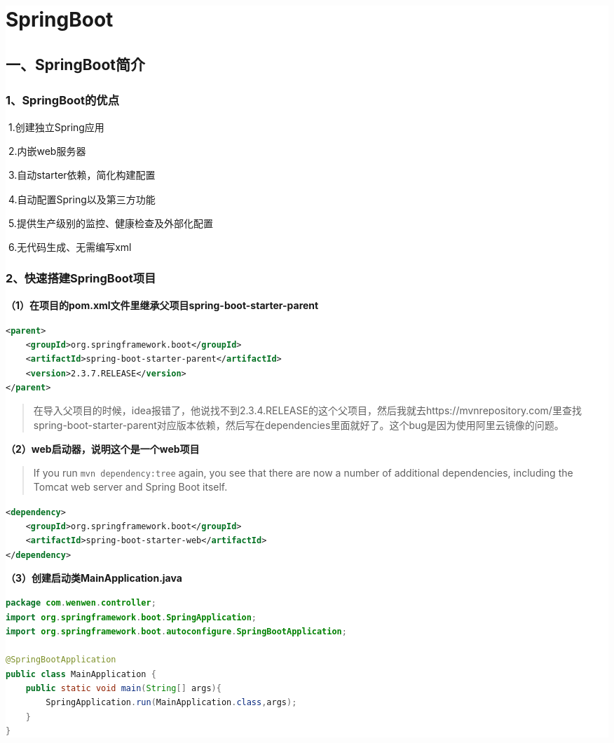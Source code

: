 

# SpringBoot

## 一、SpringBoot简介

### 1、SpringBoot的优点

​	1.创建独立Spring应用

​	2.内嵌web服务器

​	3.自动starter依赖，简化构建配置

​	4.自动配置Spring以及第三方功能

​	5.提供生产级别的监控、健康检查及外部化配置

​	6.无代码生成、无需编写xml

### 2、快速搭建SpringBoot项目

**（1）在项目的pom.xml文件里继承父项目spring-boot-starter-parent**

```xml
<parent>
    <groupId>org.springframework.boot</groupId>
    <artifactId>spring-boot-starter-parent</artifactId>
    <version>2.3.7.RELEASE</version>
</parent>
```

> 在导入父项目的时候，idea报错了，他说找不到2.3.4.RELEASE的这个父项目，然后我就去https://mvnrepository.com/里查找spring-boot-starter-parent对应版本依赖，然后写在dependencies里面就好了。这个bug是因为使用阿里云镜像的问题。

**（2）web启动器，说明这个是一个web项目**

> If you run `mvn dependency:tree` again, you see that there are now a number of additional dependencies, including the Tomcat web server and Spring Boot itself.

```xml
<dependency>
    <groupId>org.springframework.boot</groupId>
    <artifactId>spring-boot-starter-web</artifactId>
</dependency>
```

**（3）创建启动类MainApplication.java**

```java
package com.wenwen.controller;
import org.springframework.boot.SpringApplication;
import org.springframework.boot.autoconfigure.SpringBootApplication;

@SpringBootApplication
public class MainApplication {
    public static void main(String[] args){
        SpringApplication.run(MainApplication.class,args);
    }
}
```
